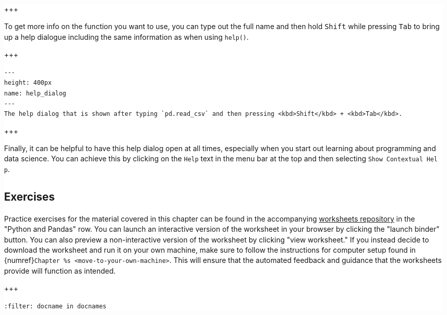 +++

To get more info on the function you want to use,
you can type out the full name
and then hold <kbd>Shift</kbd> while pressing <kbd>Tab</kbd>
to bring up a help dialogue including the same information as when using `help()`.

+++

```{figure} img/intro/help_dialog.png
---
height: 400px
name: help_dialog
---
The help dialog that is shown after typing `pd.read_csv` and then pressing <kbd>Shift</kbd> + <kbd>Tab</kbd>.
```

+++

Finally,
it can be helpful to have this help dialog open at all times,
especially when you start out learning about programming and data science.
You can achieve this by clicking on the `Help` text
in the menu bar at the top
and then selecting `Show Contextual Help`.

## Exercises

Practice exercises for the material covered in this chapter
can be found in the accompanying
[worksheets repository](https://worksheets.python.datasciencebook.ca)
in the "Python and Pandas" row.
You can launch an interactive version of the worksheet in your browser by clicking the "launch binder" button.
You can also preview a non-interactive version of the worksheet by clicking "view worksheet."
If you instead decide to download the worksheet and run it on your own machine,
make sure to follow the instructions for computer setup
found in {numref}`Chapter %s <move-to-your-own-machine>`. This will ensure that the automated feedback
and guidance that the worksheets provide will function as intended.

+++

```{bibliography}
:filter: docname in docnames
```

